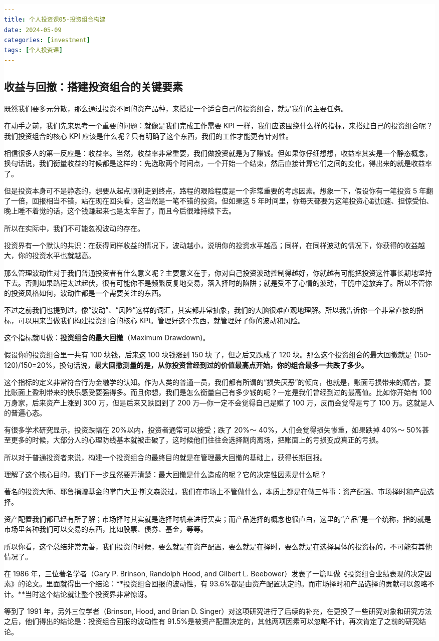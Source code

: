 ```yaml
---
title: 个人投资课05-投资组合构建
date: 2024-05-09
categories: [investment]
tags: [个人投资课]
---
```


## 收益与回撤：搭建投资组合的关键要素

既然我们要多元分散，那么通过投资不同的资产品种，来搭建一个适合自己的投资组合，就是我们的主要任务。

在动手之前，我们先来思考一个重要的问题：就像是我们完成工作需要 KPI 一样，我们应该围绕什么样的指标，来搭建自己的投资组合呢？我们投资组合的核心 KPI 应该是什么呢？只有明确了这个东西，我们的工作才能更有针对性。

相信很多人的第一反应是：收益率。当然，收益率非常重要，我们做投资就是为了赚钱。但如果你仔细想想，收益率其实是一个静态概念，换句话说，我们衡量收益的时候都是这样的：先选取两个时间点，一个开始一个结束，然后直接计算它们之间的变化，得出来的就是收益率了。

但是投资本身可不是静态的，想要从起点顺利走到终点，路程的艰险程度是一个非常重要的考虑因素。想象一下，假设你有一笔投资 5 年翻了一倍，回报相当不错，站在现在回头看，这当然是一笔不错的投资。但如果这 5 年时间里，你每天都要为这笔投资心跳加速、担惊受怕、晚上睡不着觉的话，这个钱赚起来也是太辛苦了，而且今后很难持续下去。

所以在实际中，我们不可能忽视波动的存在。

投资界有一个默认的共识：在获得同样收益的情况下，波动越小，说明你的投资水平越高；同样，在同样波动的情况下，你获得的收益越大，你的投资水平也就越高。

那么管理波动性对于我们普通投资者有什么意义呢？主要意义在于，你对自己投资波动控制得越好，你就越有可能把投资这件事长期地坚持下去。否则如果路程太过起伏，很有可能你不是频繁反复地交易，落入择时的陷阱；就是受不了心情的波动，干脆中途放弃了。所以不管你的投资风格如何，波动性都是一个需要关注的东西。

不过之前我们也提到过，像“波动”、“风险”这样的词汇，其实都非常抽象，我们的大脑很难直观地理解。所以我告诉你一个非常直接的指标，可以用来当做我们构建投资组合的核心 KPI。管理好这个东西，就管理好了你的波动和风险。

这个指标就叫做：**投资组合的最大回撤**（Maximum Drawdown)。

假设你的投资组合里一共有 100 块钱，后来这 100 块钱涨到 150 块 了，但之后又跌成了 120 块。那么这个投资组合的最大回撤就是 (150-120)/150=20%，换句话说，**最大回撤测量的是，从你投资曾经到过的价值最高点开始，你的组合最多一共跌了多少。**

这个指标的定义非常符合行为金融学的认知。作为人类的普通一员，我们都有所谓的“损失厌恶”的倾向，也就是，账面亏损带来的痛苦，要比账面上盈利带来的快乐感受要强得多。而且你想，我们是怎么衡量自己有多少钱的呢？一定是我们曾经到过的最高值。比如你开始有 100 万身家，后来资产上涨到 300 万，但是后来又跌回到了 200 万—你一定不会觉得自己是赚了 100 万，反而会觉得是亏了 100 万。这就是人的普遍心态。

有很多学术研究显示，投资跌幅在 20%以内，投资者通常可以接受；跌了 20%～ 40%，人们会觉得损失惨重，如果跌掉 40%～ 50%甚至更多的时候，大部分人的心理防线基本就被击破了，这时候他们往往会选择割肉离场，把账面上的亏损变成真正的亏损。

所以对于普通投资者来说，构建一个投资组合的最终目的就是在管理最大回撤的基础上，获得长期回报。

理解了这个核心目的，我们下一步显然要弄清楚：最大回撤是什么造成的呢？它的决定性因素是什么呢？

著名的投资大师、耶鲁捐赠基金的掌门大卫·斯文森说过，我们在市场上不管做什么，本质上都是在做三件事：资产配置、市场择时和产品选择。

资产配置我们都已经有所了解；市场择时其实就是选择时机来进行买卖；而产品选择的概念也很直白，这里的“产品”是一个统称，指的就是市场里各种我们可以交易的东西，比如股票、债券、基金，等等。

所以你看，这个总结非常完善，我们投资的时候，要么就是在资产配置，要么就是在择时，要么就是在选择具体的投资标的，不可能有其他情况了。

在 1986 年，三位著名学者（Gary P. Brinson, Randolph Hood, and Gilbert L. Beebower）发表了一篇叫做《投资组合业绩表现的决定因素》的论文。里面就得出一个结论：**投资组合回报的波动性，有 93.6%都是由资产配置决定的。而市场择时和产品选择的贡献可以忽略不计。**当时这个结论就让整个投资界非常惊讶。

等到了 1991 年，另外三位学者（Brinson, Hood, and Brian D. Singer）对这项研究进行了后续的补充，在更换了一些研究对象和研究方法之后，他们得出的结论是：投资组合回报的波动性有 91.5%是被资产配置决定的，其他两项因素可以忽略不计，再次肯定了之前的研究结论。
